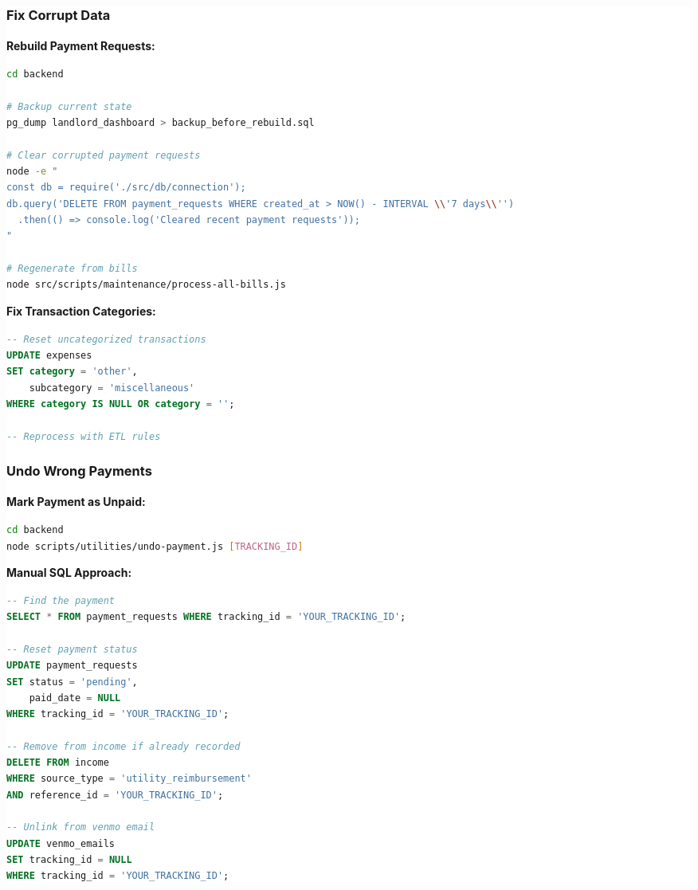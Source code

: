 ### Fix Corrupt Data

**Rebuild Payment Requests:**
```bash
cd backend

# Backup current state
pg_dump landlord_dashboard > backup_before_rebuild.sql

# Clear corrupted payment requests
node -e "
const db = require('./src/db/connection');
db.query('DELETE FROM payment_requests WHERE created_at > NOW() - INTERVAL \\'7 days\\'')
  .then(() => console.log('Cleared recent payment requests'));
"

# Regenerate from bills
node src/scripts/maintenance/process-all-bills.js
```

**Fix Transaction Categories:**
```sql
-- Reset uncategorized transactions
UPDATE expenses 
SET category = 'other', 
    subcategory = 'miscellaneous'
WHERE category IS NULL OR category = '';

-- Reprocess with ETL rules
```

### Undo Wrong Payments

**Mark Payment as Unpaid:**
```bash
cd backend
node scripts/utilities/undo-payment.js [TRACKING_ID]
```

**Manual SQL Approach:**
```sql
-- Find the payment
SELECT * FROM payment_requests WHERE tracking_id = 'YOUR_TRACKING_ID';

-- Reset payment status
UPDATE payment_requests 
SET status = 'pending', 
    paid_date = NULL 
WHERE tracking_id = 'YOUR_TRACKING_ID';

-- Remove from income if already recorded
DELETE FROM income 
WHERE source_type = 'utility_reimbursement' 
AND reference_id = 'YOUR_TRACKING_ID';

-- Unlink from venmo email
UPDATE venmo_emails 
SET tracking_id = NULL 
WHERE tracking_id = 'YOUR_TRACKING_ID';
```
